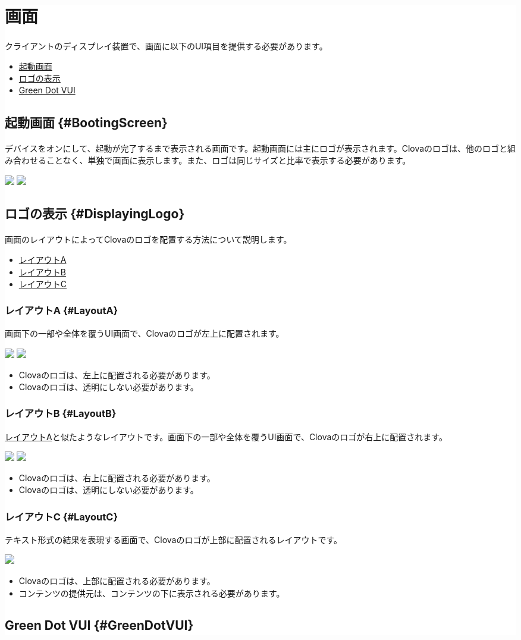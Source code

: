 # 画面

クライアントのディスプレイ装置で、画面に以下のUI項目を提供する必要があります。

* [起動画面](#BootingScreen)
* [ロゴの表示](#DisplayingLogo)
* [Green Dot VUI](#GreenDotVUI)

## 起動画面 {#BootingScreen}

デバイスをオンにして、起動が完了するまで表示される画面です。起動画面には主にロゴが表示されます。Clovaのロゴは、他のロゴと組み合わせることなく、単独で画面に表示します。また、ロゴは同じサイズと比率で表示する必要があります。

![](/Design/Assets/Images/Clova-Client-Partner_Logo_on_Loading_Screen.png) ![](/Design/Assets/Images/Clova-Client-Clova_Logo_on_Loading_Screen.png)

## ロゴの表示 {#DisplayingLogo}

画面のレイアウトによってClovaのロゴを配置する方法について説明します。

* [レイアウトA](#LayoutA)
* [レイアウトB](#LayoutB)
* [レイアウトC](#LayoutC)

### レイアウトA {#LayoutA}

画面下の一部や全体を覆うUI画面で、Clovaのロゴが左上に配置されます。

![](/Design/Assets/Images/Clova-Client-Logo_Display-Layout_A-Bottom_Overlay.png) ![](/Design/Assets/Images/Clova-Client-Logo_Display-Layout_A-Full_Screen_Overlay.png)

* Clovaのロゴは、左上に配置される必要があります。
* Clovaのロゴは、透明にしない必要があります。

### レイアウトB {#LayoutB}

[レイアウトA](#LayoutA)と似たようなレイアウトです。画面下の一部や全体を覆うUI画面で、Clovaのロゴが右上に配置されます。

![](/Design/Assets/Images/Clova-Client-Logo_Display-Layout_B-Bottom_Overlay.png) ![](/Design/Assets/Images/Clova-Client-Logo_Display-Layout_B-Full_Screen_Overlay.png)

* Clovaのロゴは、右上に配置される必要があります。
* Clovaのロゴは、透明にしない必要があります。

### レイアウトC {#LayoutC}

テキスト形式の結果を表現する画面で、Clovaのロゴが上部に配置されるレイアウトです。

![](/Design/Assets/Images/Clova-Client-Logo_Display-Layout_C.png)

* Clovaのロゴは、上部に配置される必要があります。
* コンテンツの提供元は、コンテンツの下に表示される必要があります。


## Green Dot VUI {#GreenDotVUI}
